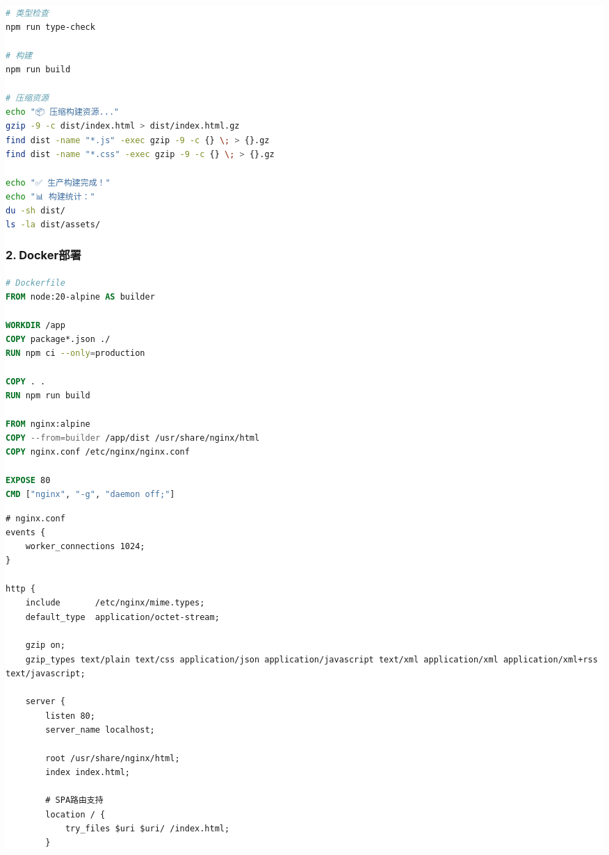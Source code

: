 ```bash
# 类型检查
npm run type-check

# 构建
npm run build

# 压缩资源
echo "📦 压缩构建资源..."
gzip -9 -c dist/index.html > dist/index.html.gz
find dist -name "*.js" -exec gzip -9 -c {} \; > {}.gz
find dist -name "*.css" -exec gzip -9 -c {} \; > {}.gz

echo "✅ 生产构建完成！"
echo "📊 构建统计："
du -sh dist/
ls -la dist/assets/
```

### 2. Docker部署

```dockerfile
# Dockerfile
FROM node:20-alpine AS builder

WORKDIR /app
COPY package*.json ./
RUN npm ci --only=production

COPY . .
RUN npm run build

FROM nginx:alpine
COPY --from=builder /app/dist /usr/share/nginx/html
COPY nginx.conf /etc/nginx/nginx.conf

EXPOSE 80
CMD ["nginx", "-g", "daemon off;"]
```

```nginx
# nginx.conf
events {
    worker_connections 1024;
}

http {
    include       /etc/nginx/mime.types;
    default_type  application/octet-stream;
    
    gzip on;
    gzip_types text/plain text/css application/json application/javascript text/xml application/xml application/xml+rss text/javascript;
    
    server {
        listen 80;
        server_name localhost;
        
        root /usr/share/nginx/html;
        index index.html;
        
        # SPA路由支持
        location / {
            try_files $uri $uri/ /index.html;
        }
```